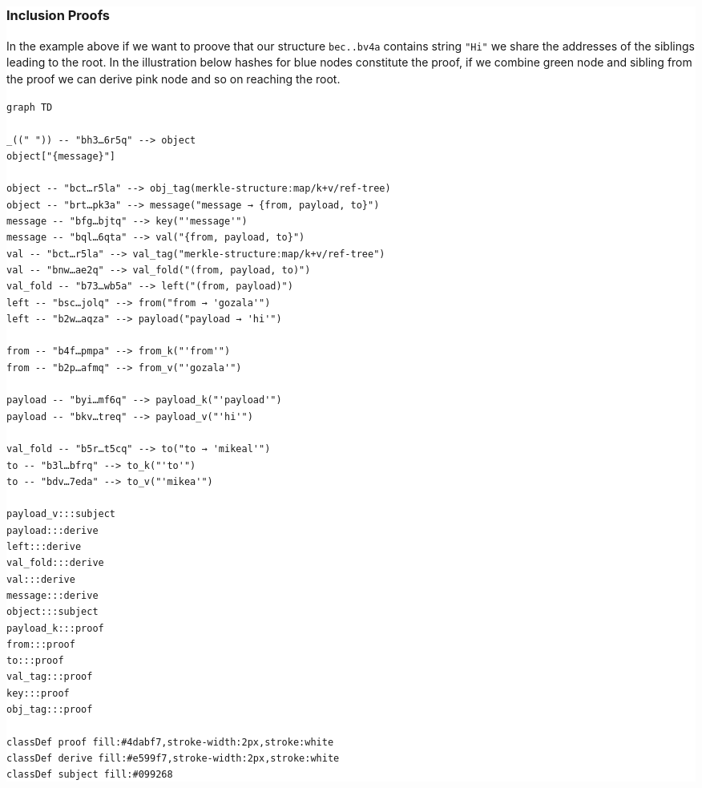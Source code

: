 ### Inclusion Proofs

In the example above if we want to proove that our structure `bec..bv4a` contains string `"Hi"` we share the addresses of the siblings leading to the root. In the illustration below hashes for blue nodes constitute the proof, if we combine green node and sibling from the proof we can derive pink node and so on reaching the root.

```mermaid
graph TD

_((" ")) -- "bh3…6r5q" --> object
object["{message}"]

object -- "bct…r5la" --> obj_tag(merkle-structureːmap/k+v/ref-tree)
object -- "brt…pk3a" --> message("message → {from, payload, to}")
message -- "bfg…bjtq" --> key("'message'")
message -- "bql…6qta" --> val("{from, payload, to}")
val -- "bct…r5la" --> val_tag("merkle-structureːmap/k+v/ref-tree")
val -- "bnw…ae2q" --> val_fold("(from, payload, to)")
val_fold -- "b73…wb5a" --> left("(from, payload)")
left -- "bsc…jolq" --> from("from → 'gozala'")
left -- "b2w…aqza" --> payload("payload → 'hi'")

from -- "b4f…pmpa" --> from_k("'from'")
from -- "b2p…afmq" --> from_v("'gozala'")

payload -- "byi…mf6q" --> payload_k("'payload'")
payload -- "bkv…treq" --> payload_v("'hi'")

val_fold -- "b5r…t5cq" --> to("to → 'mikeal'")
to -- "b3l…bfrq" --> to_k("'to'")
to -- "bdv…7eda" --> to_v("'mikea'")

payload_v:::subject
payload:::derive
left:::derive
val_fold:::derive
val:::derive
message:::derive
object:::subject
payload_k:::proof
from:::proof
to:::proof
val_tag:::proof
key:::proof
obj_tag:::proof

classDef proof fill:#4dabf7,stroke-width:2px,stroke:white
classDef derive fill:#e599f7,stroke-width:2px,stroke:white
classDef subject fill:#099268
```
